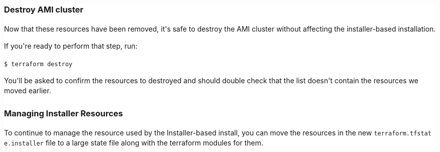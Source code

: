 ### Destroy AMI cluster

Now that these resources have been removed, it's safe to destroy the AMI cluster without affecting the installer-based installation.

If you're ready to perform that step, run:

```shell
$ terraform destroy
```

You'll be asked to confirm the resources to destroyed and should double check that the list doesn't contain the
resources we moved earlier.

### Managing Installer Resources

To continue to manage the resource used by the Installer-based install, you can move the resources in the new `terraform.tfstate.installer` file
to a large state file along with the terraform modules for them.

